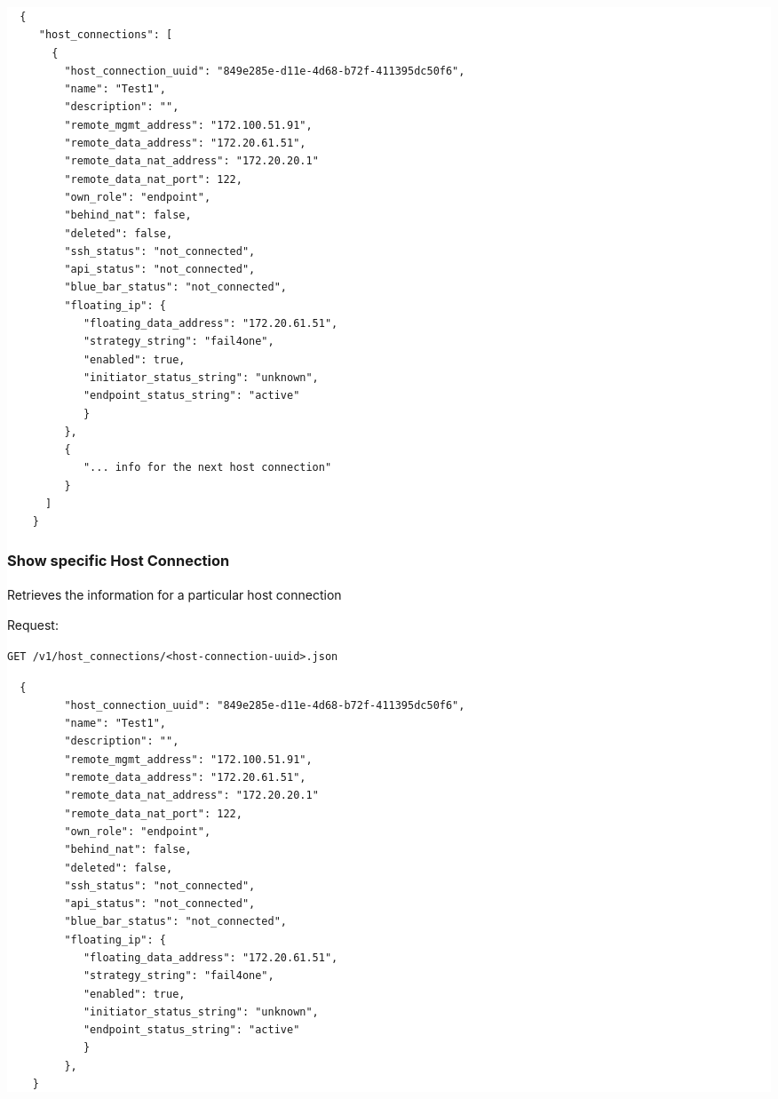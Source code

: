 ```
  {
     "host_connections": [
       {
         "host_connection_uuid": "849e285e-d11e-4d68-b72f-411395dc50f6",
         "name": "Test1",
         "description": "",
         "remote_mgmt_address": "172.100.51.91",
         "remote_data_address": "172.20.61.51",
         "remote_data_nat_address": "172.20.20.1"
         "remote_data_nat_port": 122,
         "own_role": "endpoint",
         "behind_nat": false,
         "deleted": false,
         "ssh_status": "not_connected",
         "api_status": "not_connected",
         "blue_bar_status": "not_connected",
         "floating_ip": {
        	"floating_data_address": "172.20.61.51",
        	"strategy_string": "fail4one",
        	"enabled": true,
        	"initiator_status_string": "unknown",
        	"endpoint_status_string": "active"
      	    }
         },
         {
            "... info for the next host connection"
         }
      ]
    }
```

### Show specific Host Connection

Retrieves the information for a particular host connection

Request:

```
GET /v1/host_connections/<host-connection-uuid>.json
```

```
  {
         "host_connection_uuid": "849e285e-d11e-4d68-b72f-411395dc50f6",
         "name": "Test1",
         "description": "",
         "remote_mgmt_address": "172.100.51.91",
         "remote_data_address": "172.20.61.51",
         "remote_data_nat_address": "172.20.20.1"
         "remote_data_nat_port": 122,
         "own_role": "endpoint",
         "behind_nat": false,
         "deleted": false,
         "ssh_status": "not_connected",
         "api_status": "not_connected",
         "blue_bar_status": "not_connected",
         "floating_ip": {
        	"floating_data_address": "172.20.61.51",
        	"strategy_string": "fail4one",
        	"enabled": true,
        	"initiator_status_string": "unknown",
        	"endpoint_status_string": "active"
      	    }
         },
    }
```